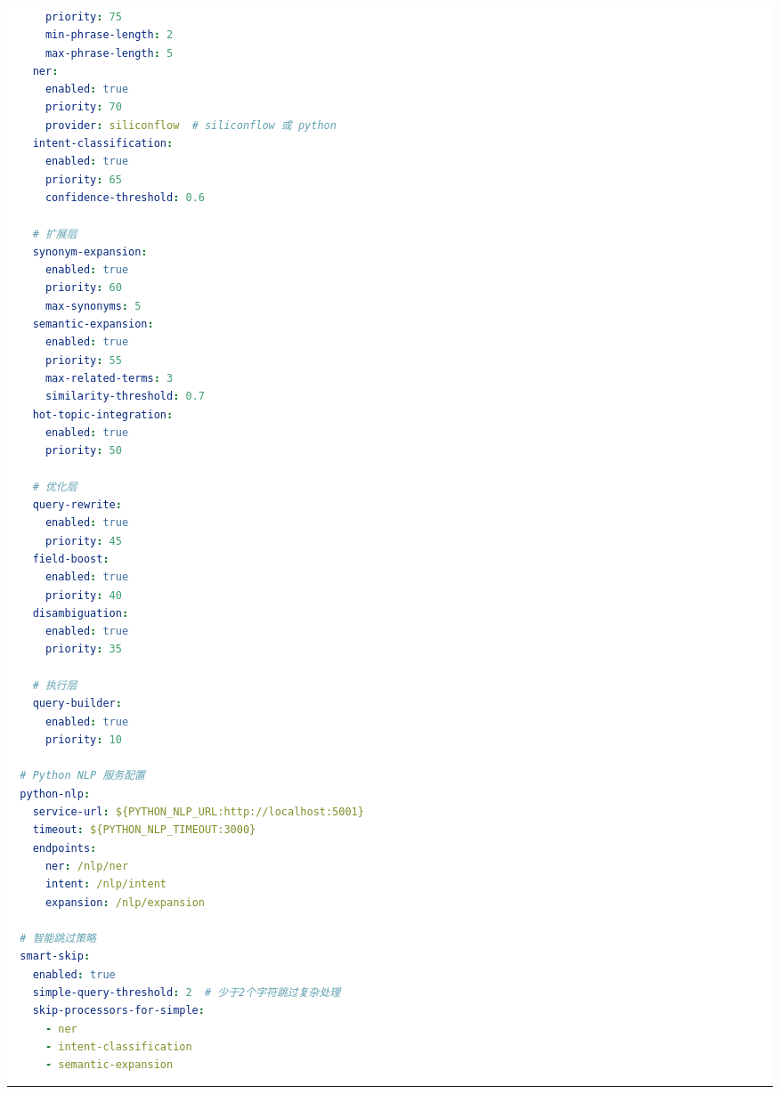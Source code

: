 ```yaml
      priority: 75
      min-phrase-length: 2
      max-phrase-length: 5
    ner:
      enabled: true
      priority: 70
      provider: siliconflow  # siliconflow 或 python
    intent-classification:
      enabled: true
      priority: 65
      confidence-threshold: 0.6

    # 扩展层
    synonym-expansion:
      enabled: true
      priority: 60
      max-synonyms: 5
    semantic-expansion:
      enabled: true
      priority: 55
      max-related-terms: 3
      similarity-threshold: 0.7
    hot-topic-integration:
      enabled: true
      priority: 50

    # 优化层
    query-rewrite:
      enabled: true
      priority: 45
    field-boost:
      enabled: true
      priority: 40
    disambiguation:
      enabled: true
      priority: 35

    # 执行层
    query-builder:
      enabled: true
      priority: 10

  # Python NLP 服务配置
  python-nlp:
    service-url: ${PYTHON_NLP_URL:http://localhost:5001}
    timeout: ${PYTHON_NLP_TIMEOUT:3000}
    endpoints:
      ner: /nlp/ner
      intent: /nlp/intent
      expansion: /nlp/expansion

  # 智能跳过策略
  smart-skip:
    enabled: true
    simple-query-threshold: 2  # 少于2个字符跳过复杂处理
    skip-processors-for-simple:
      - ner
      - intent-classification
      - semantic-expansion
```

---
